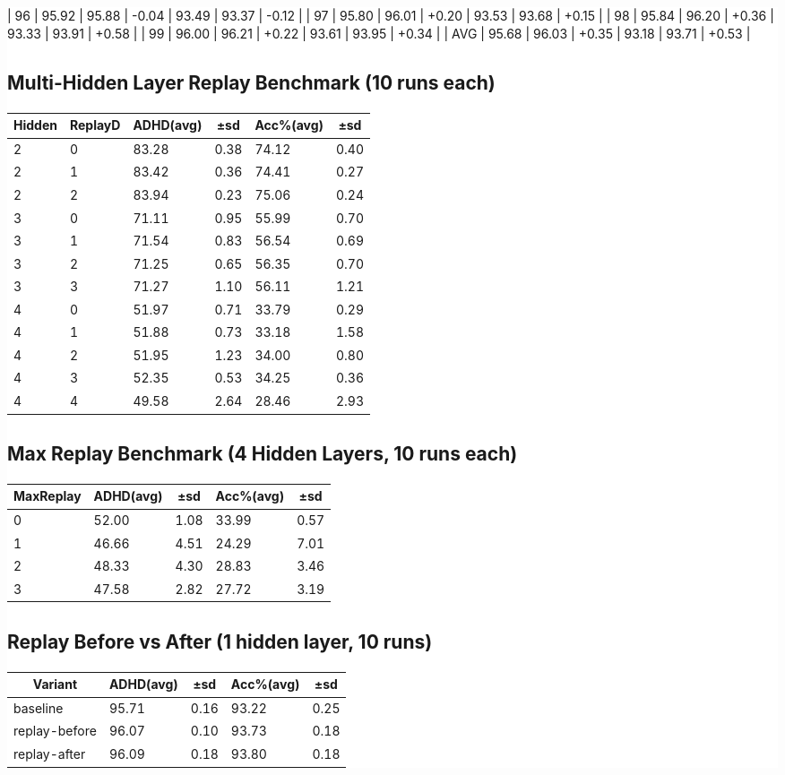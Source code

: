 | 96  | 95.92    | 95.88    | -0.04 | 93.49     | 93.37     | -0.12 |
| 97  | 95.80    | 96.01    | +0.20 | 93.53     | 93.68     | +0.15 |
| 98  | 95.84    | 96.20    | +0.36 | 93.33     | 93.91     | +0.58 |
| 99  | 96.00    | 96.21    | +0.22 | 93.61     | 93.95     | +0.34 |
| AVG | 95.68    | 96.03    | +0.35 | 93.18     | 93.71     | +0.53 |

## Multi-Hidden Layer Replay Benchmark (10 runs each)

| Hidden | ReplayD | ADHD(avg) | ±sd  | Acc%(avg) | ±sd  |
| ------ | ------- | --------- | ---- | --------- | ---- |
| 2      | 0       | 83.28     | 0.38 | 74.12     | 0.40 |
| 2      | 1       | 83.42     | 0.36 | 74.41     | 0.27 |
| 2      | 2       | 83.94     | 0.23 | 75.06     | 0.24 |
| 3      | 0       | 71.11     | 0.95 | 55.99     | 0.70 |
| 3      | 1       | 71.54     | 0.83 | 56.54     | 0.69 |
| 3      | 2       | 71.25     | 0.65 | 56.35     | 0.70 |
| 3      | 3       | 71.27     | 1.10 | 56.11     | 1.21 |
| 4      | 0       | 51.97     | 0.71 | 33.79     | 0.29 |
| 4      | 1       | 51.88     | 0.73 | 33.18     | 1.58 |
| 4      | 2       | 51.95     | 1.23 | 34.00     | 0.80 |
| 4      | 3       | 52.35     | 0.53 | 34.25     | 0.36 |
| 4      | 4       | 49.58     | 2.64 | 28.46     | 2.93 |

## Max Replay Benchmark (4 Hidden Layers, 10 runs each)

| MaxReplay | ADHD(avg) | ±sd  | Acc%(avg) | ±sd  |
| --------- | --------- | ---- | --------- | ---- |
| 0         | 52.00     | 1.08 | 33.99     | 0.57 |
| 1         | 46.66     | 4.51 | 24.29     | 7.01 |
| 2         | 48.33     | 4.30 | 28.83     | 3.46 |
| 3         | 47.58     | 2.82 | 27.72     | 3.19 |

## Replay Before vs After (1 hidden layer, 10 runs)

| Variant       | ADHD(avg) | ±sd  | Acc%(avg) | ±sd  |
| ------------- | --------- | ---- | --------- | ---- |
| baseline      | 95.71     | 0.16 | 93.22     | 0.25 |
| replay-before | 96.07     | 0.10 | 93.73     | 0.18 |
| replay-after  | 96.09     | 0.18 | 93.80     | 0.18 |
